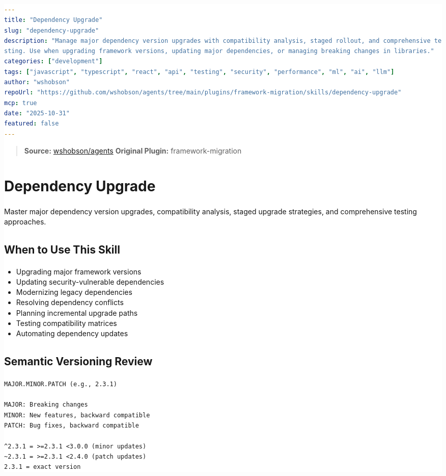 ```yaml
---
title: "Dependency Upgrade"
slug: "dependency-upgrade"
description: "Manage major dependency version upgrades with compatibility analysis, staged rollout, and comprehensive testing. Use when upgrading framework versions, updating major dependencies, or managing breaking changes in libraries."
categories: ["development"]
tags: ["javascript", "typescript", "react", "api", "testing", "security", "performance", "ml", "ai", "llm"]
author: "wshobson"
repoUrl: "https://github.com/wshobson/agents/tree/main/plugins/framework-migration/skills/dependency-upgrade"
mcp: true
date: "2025-10-31"
featured: false
---
```


> **Source:** [wshobson/agents](https://github.com/wshobson/agents)
> **Original Plugin:** framework-migration


# Dependency Upgrade

Master major dependency version upgrades, compatibility analysis, staged upgrade strategies, and comprehensive testing approaches.

## When to Use This Skill

- Upgrading major framework versions
- Updating security-vulnerable dependencies
- Modernizing legacy dependencies
- Resolving dependency conflicts
- Planning incremental upgrade paths
- Testing compatibility matrices
- Automating dependency updates

## Semantic Versioning Review

```
MAJOR.MINOR.PATCH (e.g., 2.3.1)

MAJOR: Breaking changes
MINOR: New features, backward compatible
PATCH: Bug fixes, backward compatible

^2.3.1 = >=2.3.1 <3.0.0 (minor updates)
~2.3.1 = >=2.3.1 <2.4.0 (patch updates)
2.3.1 = exact version
```
